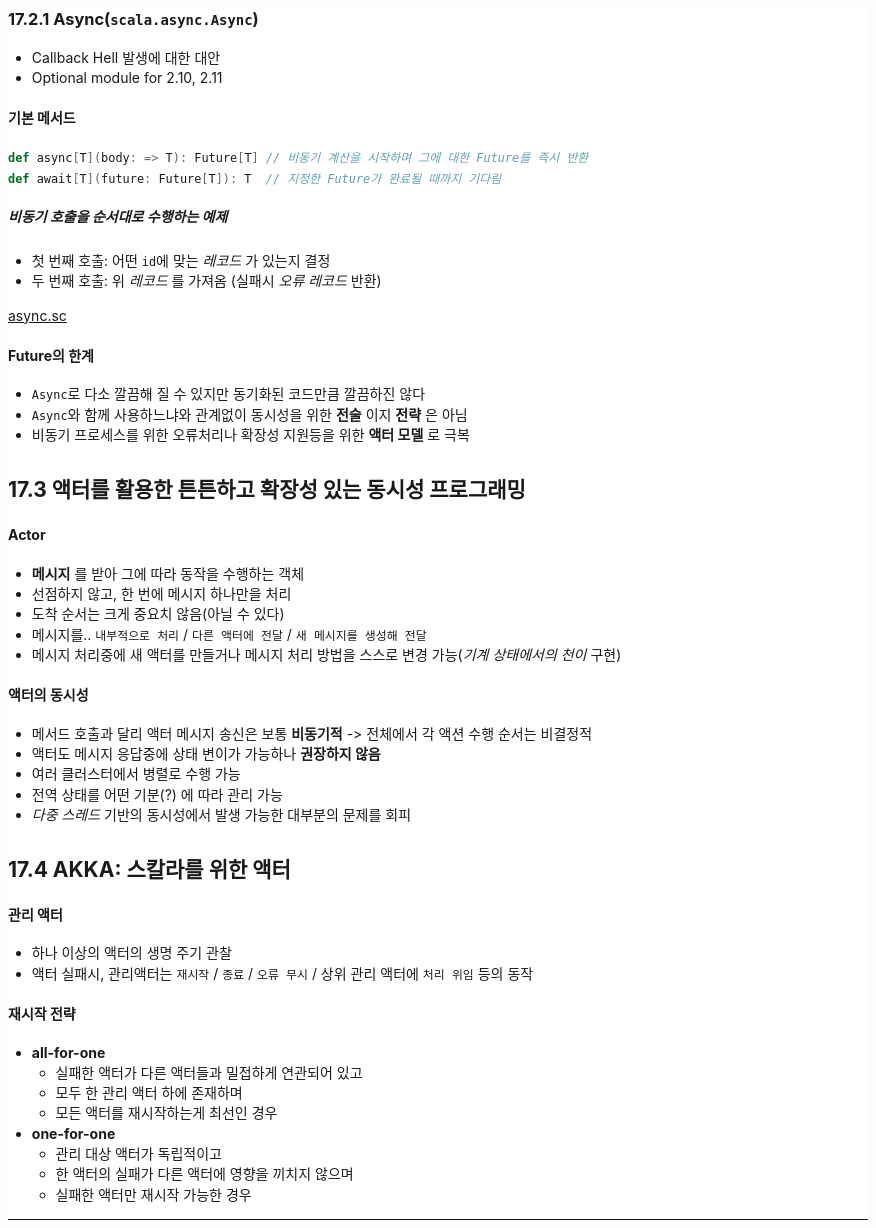 ### 17.2.1 Async(`scala.async.Async`)
- Callback Hell 발생에 대한 대안
- Optional module for 2.10, 2.11

#### 기본 메서드
```scala
def async[T](body: => T): Future[T] // 비동기 계산을 시작하며 그에 대한 Future를 즉시 반환
def await[T](future: Future[T]): T  // 지정한 Future가 완료될 때까지 기다림
```

##### 비동기 호출을 순서대로 수행하는 예제
- 첫 번째 호출: 어떤 `id`에 맞는 *레코드* 가 있는지 결정
- 두 번째 호출: 위 *레코드* 를 가져옴 (실패시 *오류 레코드* 반환)

[async.sc](../src/main/scala/concurrency/async/async.sc)

#### Future의 한계
- `Async`로 다소 깔끔해 질 수 있지만 동기화된 코드만큼 깔끔하진 않다
- `Async`와 함께 사용하느냐와 관계없이 동시성을 위한 **전술** 이지 **전략** 은 아님
- 비동기 프로세스를 위한 오류처리나 확장성 지원등을 위한 **액터 모델** 로 극복


## 17.3 액터를 활용한 튼튼하고 확장성 있는 동시성 프로그래밍
#### Actor
- **메시지** 를 받아 그에 따라 동작을 수행하는 객체
- 선점하지 않고, 한 번에 메시지 하나만을 처리
- 도착 순서는 크게 중요치 않음(아닐 수 있다)
- 메시지를.. `내부적으로 처리` / `다른 액터에 전달` / `새 메시지를 생성해 전달`
- 메시지 처리중에 새 액터를 만들거나 메시지 처리 방법을 스스로 변경 가능(*기계 상태에서의 천이* 구현)

#### 액터의 동시성
- 메서드 호출과 달리 액터 메시지 송신은 보통 **비동기적** -> 전체에서 각 액션 수행 순서는 비결정적
- 액터도 메시지 응답중에 상태 변이가 가능하나 **권장하지 않음**
- 여러 클러스터에서 병렬로 수행 가능
- 전역 상태를 어떤 기분(?) 에 따라 관리 가능
- *다중 스레드* 기반의 동시성에서 발생 가능한 대부분의 문제를 회피

## 17.4 AKKA: 스칼라를 위한 액터
#### 관리 액터
- 하나 이상의 액터의 생명 주기 관찰
- 액터 실패시, 관리액터는 `재시작` / `종료` / `오류 무시` / 상위 관리 액터에 `처리 위임` 등의 동작

#### 재시작 전략
- **all-for-one**
  - 실패한 액터가 다른 액터들과 밀접하게 연관되어 있고
  - 모두 한 관리 액터 하에 존재하며
  - 모든 액터를 재시작하는게 최선인 경우
- **one-for-one**
  - 관리 대상 액터가 독립적이고
  - 한 액터의 실패가 다른 액터에 영향을 끼치지 않으며
  - 실패한 액터만 재시작 가능한 경우

---